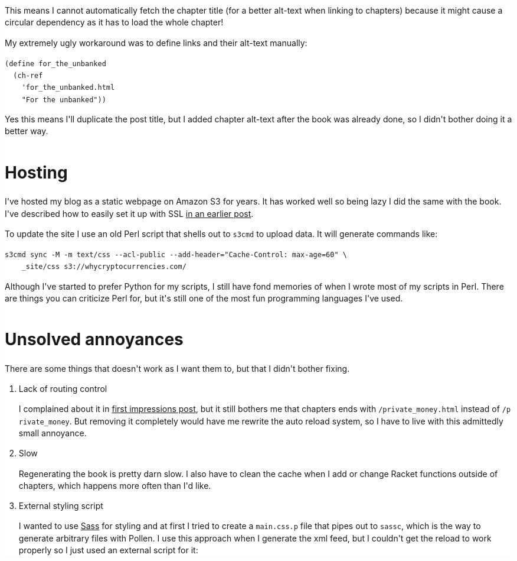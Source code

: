 This means I cannot automatically fetch the chapter title (for a better alt-text when linking to chapters) because it might cause a circular dependency as it has to load the whole chapter!

My extremely ugly workaround was to define links and their alt-text manually:

```racket
(define for_the_unbanked
  (ch-ref
    'for_the_unbanked.html
    "For the unbanked"))
```

Yes this means I'll duplicate the post title, but I added chapter alt-text after the book was already done, so I didn't bother doing it a better way.


# Hosting

I've hosted my blog as a static webpage on Amazon S3 for years. It has worked well so being lazy I did the same with the book. I've described how to easily set it up with SSL [in an earlier post][S3].

To update the site I use an old Perl script that shells out to `s3cmd` to upload data. It will generate commands like:


```fish
s3cmd sync -M -m text/css --acl-public --add-header="Cache-Control: max-age=60" \
    _site/css s3://whycryptocurrencies.com/
```

Although I've started to prefer Python for my scripts, I still have fond memories of when I wrote most of my scripts in Perl. There are things you can criticize Perl for, but it's still one of the most fun programming languages I've used.


# Unsolved annoyances

There are some things that doesn't work as I want them to, but that I didn't bother fixing.

1. Lack of routing control

   I complained about it in [first impressions post][impressions], but it still bothers me that chapters ends with `/private_money.html` instead of `/private_money`. But removing it completely would have me rewrite the auto reload system, so I have to live with this admittedly small annoyance.

2. Slow

   Regenerating the book is pretty darn slow. I also have to clean the cache when I add or change Racket functions outside of chapters, which happens more often than I'd like.

1. External styling script

   I wanted to use [Sass][sass] for styling and at first I tried to create a `main.css.p` file that pipes out to `sassc`, which is the way to generate arbitrary files with Pollen. I use this approach when I generate the xml feed, but I couldn't get the reload to work properly so I just used an external script for it:


[main]: https://whycryptocurrencies.com/ "Why Cryptocurrencies?"
[pollen]: https://docs.racket-lang.org/pollen/ "Pollen: the book is a program"
[racket]: https://racket-lang.org/ "Racket"
[sass]: https://sass-lang.com/ "Sass: CSS with superpowers"
[what-is-money]: https://whycryptocurrencies.com/what_is_money.html "What is money?"
[impressions]: /blog/2019/03/03/first_impressions_of_pollen/ "First impressions of Pollen"
[sidenotes]: /blog/2019/03/04/pollen_sidenotes/ "Tufte style sidenotes and marginnotes in Pollen"
[sidenote-code]: https://github.com/treeman/why_cryptocurrencies/blob/master/rkt/sidenotes.rkt "Github sidenotes"
[neovim]: https://neovim.io/ "neovim"
[crypto-src]: https://github.com/treeman/why_cryptocurrencies "Source code to the book 'Why Cryptocurrencies?'"
[S3]: /blog/2019/04/03/easy-setup-of-a-static-site-on-amazon-s3-with-ssl/ "Hosting a static site on Amazon S3"